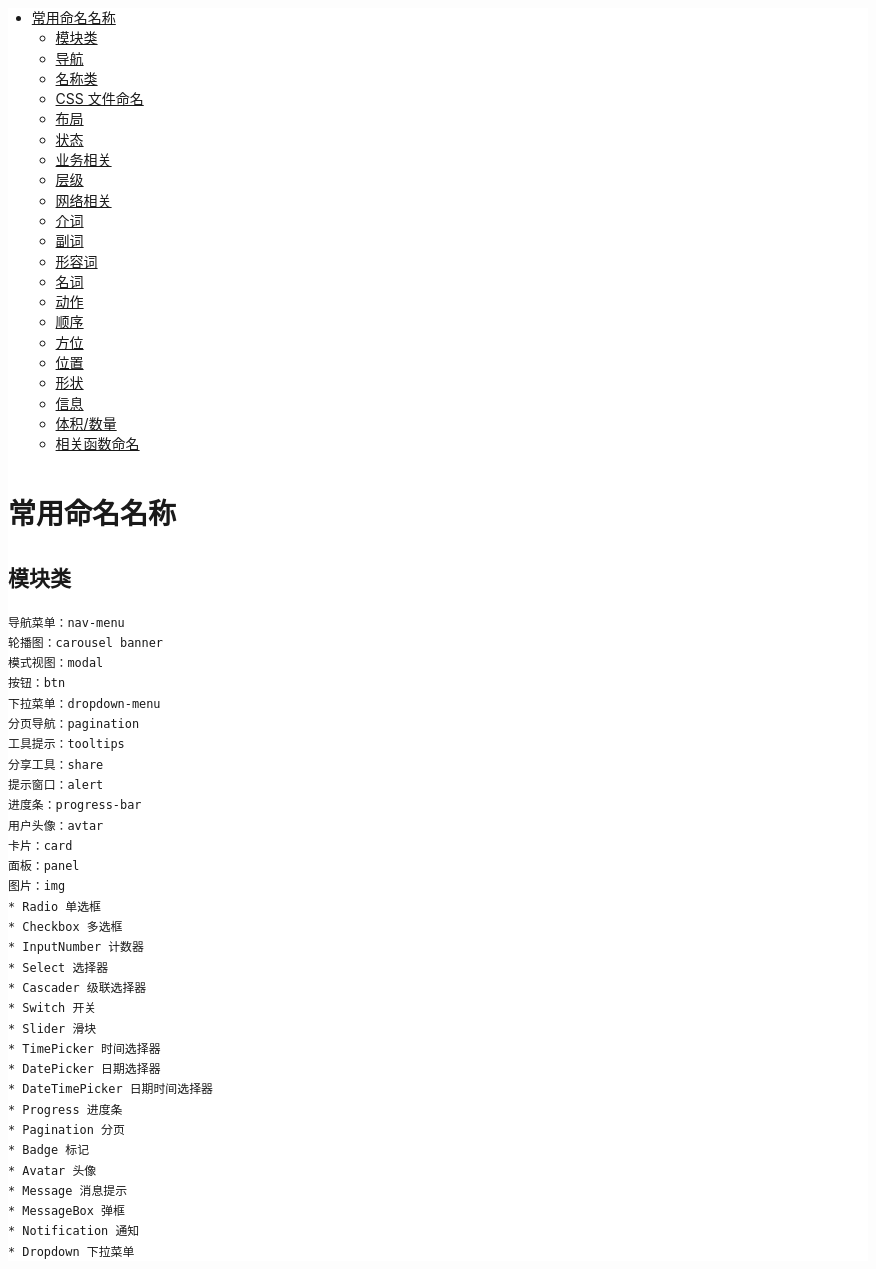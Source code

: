 

- [常用命名名称](#%E5%B8%B8%E7%94%A8%E5%91%BD%E5%90%8D%E5%90%8D%E7%A7%B0)
  - [模块类](#%E6%A8%A1%E5%9D%97%E7%B1%BB)
  - [导航](#%E5%AF%BC%E8%88%AA)
  - [名称类](#%E5%90%8D%E7%A7%B0%E7%B1%BB)
  - [CSS 文件命名](#css-%E6%96%87%E4%BB%B6%E5%91%BD%E5%90%8D)
  - [布局](#%E5%B8%83%E5%B1%80)
  - [状态](#%E7%8A%B6%E6%80%81)
  - [业务相关](#%E4%B8%9A%E5%8A%A1%E7%9B%B8%E5%85%B3)
  - [层级](#%E5%B1%82%E7%BA%A7)
  - [网络相关](#%E7%BD%91%E7%BB%9C%E7%9B%B8%E5%85%B3)
  - [介词](#%E4%BB%8B%E8%AF%8D)
  - [副词](#%E5%89%AF%E8%AF%8D)
  - [形容词](#%E5%BD%A2%E5%AE%B9%E8%AF%8D)
  - [名词](#%E5%90%8D%E8%AF%8D)
  - [动作](#%E5%8A%A8%E4%BD%9C)
  - [顺序](#%E9%A1%BA%E5%BA%8F)
  - [方位](#%E6%96%B9%E4%BD%8D)
  - [位置](#%E4%BD%8D%E7%BD%AE)
  - [形状](#%E5%BD%A2%E7%8A%B6)
  - [信息](#%E4%BF%A1%E6%81%AF)
  - [体积/数量](#%E4%BD%93%E7%A7%AF%E6%95%B0%E9%87%8F)
  - [相关函数命名](#%E7%9B%B8%E5%85%B3%E5%87%BD%E6%95%B0%E5%91%BD%E5%90%8D)



# 常用命名名称

## 模块类

```
导航菜单：nav-menu
轮播图：carousel banner
模式视图：modal
按钮：btn
下拉菜单：dropdown-menu
分页导航：pagination
工具提示：tooltips
分享工具：share
提示窗口：alert
进度条：progress-bar
用户头像：avtar
卡片：card
面板：panel
图片：img
* Radio 单选框
* Checkbox 多选框
* InputNumber 计数器
* Select 选择器
* Cascader 级联选择器
* Switch 开关
* Slider 滑块
* TimePicker 时间选择器
* DatePicker 日期选择器
* DateTimePicker 日期时间选择器
* Progress 进度条
* Pagination 分页
* Badge 标记
* Avatar 头像
* Message 消息提示
* MessageBox 弹框
* Notification 通知
* Dropdown 下拉菜单
```
